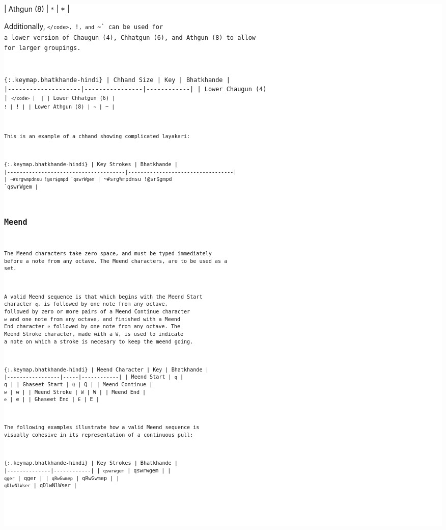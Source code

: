 | Athgun (8)   | `*` | *          |

Additionally, <code>`</code>, `!`, and `~` can be used for a lower version of Chaugun (4), Chhatgun (6), and Athgun (8) to allow for larger groupings.

{:.keymap.bhatkhande-hindi}
| Chhand Size        | Key            | Bhatkhande |
|--------------------|----------------|------------|
| Lower Chaugun (4)  | <code>`</code> | `          |
| Lower Chhatgun (6) | `!`            | !          |
| Lower Athgun (8)   | `~`            | ~          |

This is an example of a chhand showing complicated layakari:

{:.keymap.bhatkhande-hindi}
| Key Strokes                          | Bhatkhande                       |
|--------------------------------------|----------------------------------|
| ``~#srg%mpdnsu !@sr$gmpd `qswrWgem`` | ~#srg%mpdnsu !@sr$gmpd `qswrWgem |

## Meend

The Meend characters take zero space, and must be typed immediately before a note from any octave. The Meend characters, are to be used as a set.

A valid Meend sequence is that which begins with the Meend Start character `q`, is followed by one note from any octave, followed by zero or more pairs of a Meend Continue character `w` and one note from any octave, and finished with a Meend End character `e` followed by one note from any octave. The Meend Stroke character, made with a `W`, is used to indicate a note on which a stroke is necesary to keep the meend going.

{:.keymap.bhatkhande-hindi}
| Meend Character | Key | Bhatkhande |
|-----------------|-----|------------|
| Meend Start     | `q` | q          |
| Ghaseet Start   | `Q` | Q          |
| Meend Continue  | `w` | w          |
| Meend Stroke    | `W` | W          |
| Meend End       | `e` | e          |
| Ghaseet End     | `E` | E          |

The following examples illustrate how a valid Meend sequence is visually cohesive in its representation of a continuous pull:

{:.keymap.bhatkhande-hindi}
| Key Strokes  | Bhatkhande |
|--------------|------------|
| `qswrwgem`   | qswrwgem   |
| `qger`       | qger       |
| `qRwGwmep`   | qRwGwmep   |
| `qDlwNlWser` | qDlwNlWser |
